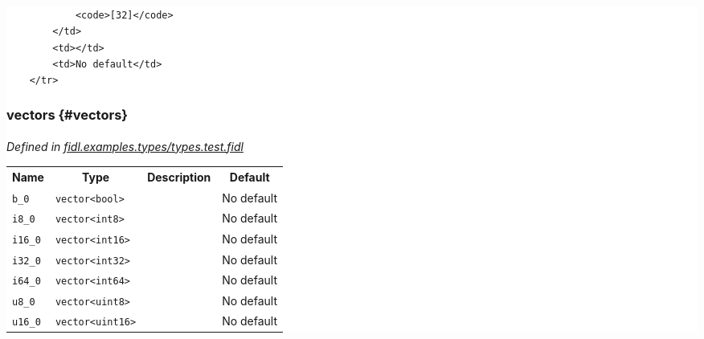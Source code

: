                 <code>[32]</code>
            </td>
            <td></td>
            <td>No default</td>
        </tr>
</table>

### vectors {#vectors}
*Defined in [fidl.examples.types/types.test.fidl](https://fuchsia.googlesource.com/fuchsia/+/master/zircon/tools/fidl/examples/types.test.fidl#106)*





<table>
    <tr><th>Name</th><th>Type</th><th>Description</th><th>Default</th></tr><tr>
            <td><code>b_0</code></td>
            <td>
                <code>vector&lt;bool&gt;</code>
            </td>
            <td></td>
            <td>No default</td>
        </tr><tr>
            <td><code>i8_0</code></td>
            <td>
                <code>vector&lt;int8&gt;</code>
            </td>
            <td></td>
            <td>No default</td>
        </tr><tr>
            <td><code>i16_0</code></td>
            <td>
                <code>vector&lt;int16&gt;</code>
            </td>
            <td></td>
            <td>No default</td>
        </tr><tr>
            <td><code>i32_0</code></td>
            <td>
                <code>vector&lt;int32&gt;</code>
            </td>
            <td></td>
            <td>No default</td>
        </tr><tr>
            <td><code>i64_0</code></td>
            <td>
                <code>vector&lt;int64&gt;</code>
            </td>
            <td></td>
            <td>No default</td>
        </tr><tr>
            <td><code>u8_0</code></td>
            <td>
                <code>vector&lt;uint8&gt;</code>
            </td>
            <td></td>
            <td>No default</td>
        </tr><tr>
            <td><code>u16_0</code></td>
            <td>
                <code>vector&lt;uint16&gt;</code>
            </td>
            <td></td>
            <td>No default</td>
        </tr><tr>
